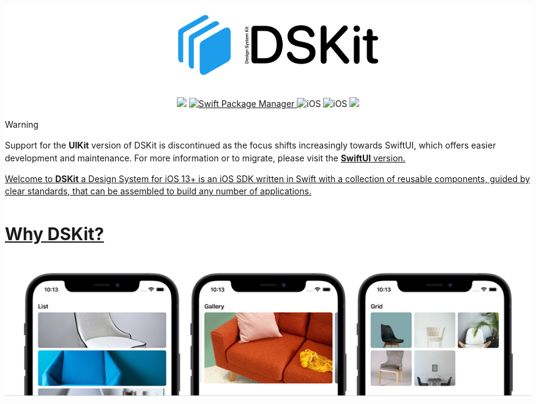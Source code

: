 


<p align="center">
    <img src="Content/Images/Logo.png" width="528" max-width="100%" alt="DSKit"/>
</p>


<p align="center">
    <img src="https://img.shields.io/badge/Swift-5.5-brightgreen.svg" />
    <a href="https://swift.org/package-manager">
        <img src="https://img.shields.io/badge/spm-compatible-brightgreen.svg?style=flat" alt="Swift Package Manager" />
    </a>
    <img src="https://img.shields.io/badge/iOS-13+-brightgreen.svg?style=flat" alt="iOS"/>
    <img src="https://circleci.com/gh/imodeveloperlab/dskit/tree/main.svg?style=shield" alt="iOS"/>
    <img src="https://img.shields.io/github/issues/imodeveloperlab/dskit"/>
</p>


> [!WARNING]
> Support for the **UIKit** version of DSKit is discontinued as the focus shifts increasingly towards SwiftUI, which offers easier development and maintenance. For more information or to migrate, please visit the <a href="https://github.com/imodeveloperlab/dskit-swiftui">**SwiftUI** version.

Welcome to **DSKit** a Design System for iOS 13+ is an iOS SDK written in Swift with a collection of reusable components, guided by clear standards, that can be assembled to build any number of applications.


# Why DSKit?

<p align="center">
    <img src="Content/Images/ListGridGallery.png" max-width="100%" alt="DSKit"/>
</p>
